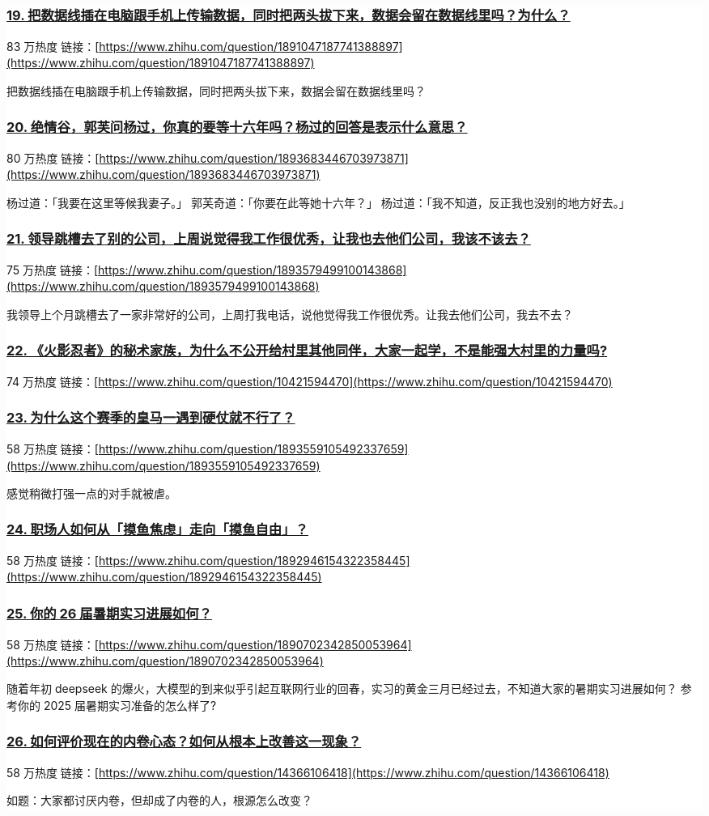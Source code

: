 ### [19. 把数据线插在电脑跟手机上传输数据，同时把两头拔下来，数据会留在数据线里吗？为什么？](https://www.zhihu.com/question/1891047187741388897)
83 万热度 链接：[https://www.zhihu.com/question/1891047187741388897](https://www.zhihu.com/question/1891047187741388897)

把数据线插在电脑跟手机上传输数据，同时把两头拔下来，数据会留在数据线里吗？

### [20. 绝情谷，郭芙问杨过，你真的要等十六年吗？杨过的回答是表示什么意思？](https://www.zhihu.com/question/1893683446703973871)
80 万热度 链接：[https://www.zhihu.com/question/1893683446703973871](https://www.zhihu.com/question/1893683446703973871)

杨过道：「我要在这里等候我妻子。」 郭芙奇道：「你要在此等她十六年？」 杨过道：「我不知道，反正我也没别的地方好去。」

### [21. 领导跳槽去了别的公司，上周说觉得我工作很优秀，让我也去他们公司，我该不该去？](https://www.zhihu.com/question/1893579499100143868)
75 万热度 链接：[https://www.zhihu.com/question/1893579499100143868](https://www.zhihu.com/question/1893579499100143868)

我领导上个月跳槽去了一家非常好的公司，上周打我电话，说他觉得我工作很优秀。让我去他们公司，我去不去？

### [22. 《火影忍者》的秘术家族，为什么不公开给村里其他同伴，大家一起学，不是能强大村里的力量吗?](https://www.zhihu.com/question/10421594470)
74 万热度 链接：[https://www.zhihu.com/question/10421594470](https://www.zhihu.com/question/10421594470)



### [23. 为什么这个赛季的皇马一遇到硬仗就不行了？](https://www.zhihu.com/question/1893559105492337659)
58 万热度 链接：[https://www.zhihu.com/question/1893559105492337659](https://www.zhihu.com/question/1893559105492337659)

感觉稍微打强一点的对手就被虐。

### [24. 职场人如何从「摸鱼焦虑」走向「摸鱼自由」？](https://www.zhihu.com/question/1892946154322358445)
58 万热度 链接：[https://www.zhihu.com/question/1892946154322358445](https://www.zhihu.com/question/1892946154322358445)



### [25. 你的 26 届暑期实习进展如何？](https://www.zhihu.com/question/1890702342850053964)
58 万热度 链接：[https://www.zhihu.com/question/1890702342850053964](https://www.zhihu.com/question/1890702342850053964)

随着年初 deepseek 的爆火，大模型的到来似乎引起互联网行业的回春，实习的黄金三月已经过去，不知道大家的暑期实习进展如何？ 参考你的 2025 届暑期实习准备的怎么样了?

### [26. 如何评价现在的内卷心态？如何从根本上改善这一现象？](https://www.zhihu.com/question/14366106418)
58 万热度 链接：[https://www.zhihu.com/question/14366106418](https://www.zhihu.com/question/14366106418)

如题：大家都讨厌内卷，但却成了内卷的人，根源怎么改变？
